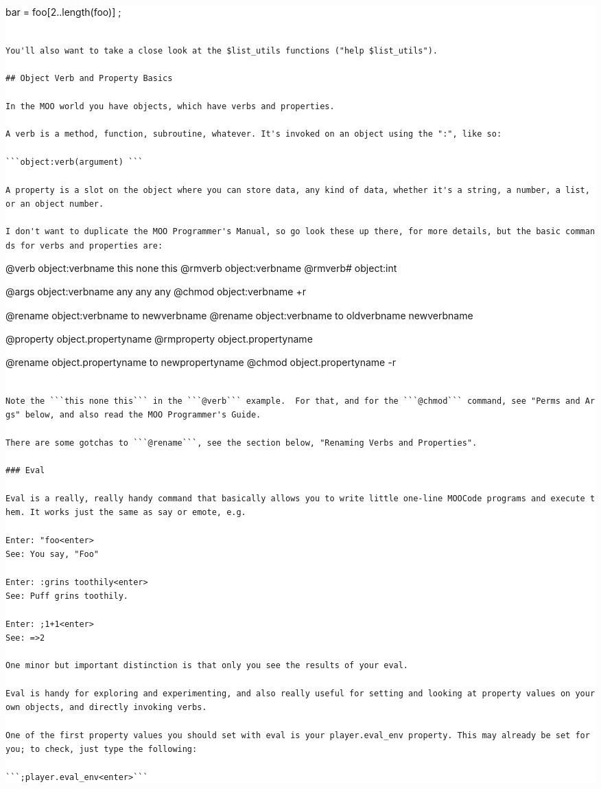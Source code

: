 bar = foo[2..length(foo)] ;
```

You'll also want to take a close look at the $list_utils functions ("help $list_utils").

## Object Verb and Property Basics

In the MOO world you have objects, which have verbs and properties. 

A verb is a method, function, subroutine, whatever. It's invoked on an object using the ":", like so:

```object:verb(argument) ```

A property is a slot on the object where you can store data, any kind of data, whether it's a string, a number, a list, or an object number.

I don't want to duplicate the MOO Programmer's Manual, so go look these up there, for more details, but the basic commands for verbs and properties are:

```
@verb object:verbname this none this
@rmverb object:verbname
@rmverb# object:int

@args object:verbname any any any
@chmod object:verbname +r

@rename object:verbname to newverbname
@rename object:verbname to oldverbname newverbname

@property object.propertyname
@rmproperty object.propertyname

@rename object.propertyname to newpropertyname
@chmod object.propertyname -r
```

Note the ```this none this``` in the ```@verb``` example.  For that, and for the ```@chmod``` command, see "Perms and Args" below, and also read the MOO Programmer's Guide.

There are some gotchas to ```@rename```, see the section below, "Renaming Verbs and Properties".

### Eval

Eval is a really, really handy command that basically allows you to write little one-line MOOCode programs and execute them. It works just the same as say or emote, e.g.

Enter: "foo<enter>  
See: You say, "Foo"

Enter: :grins toothily<enter>  
See: Puff grins toothily.

Enter: ;1+1<enter>  
See: =>2

One minor but important distinction is that only you see the results of your eval.

Eval is handy for exploring and experimenting, and also really useful for setting and looking at property values on your own objects, and directly invoking verbs.

One of the first property values you should set with eval is your player.eval_env property. This may already be set for you; to check, just type the following:

```;player.eval_env<enter>```
```